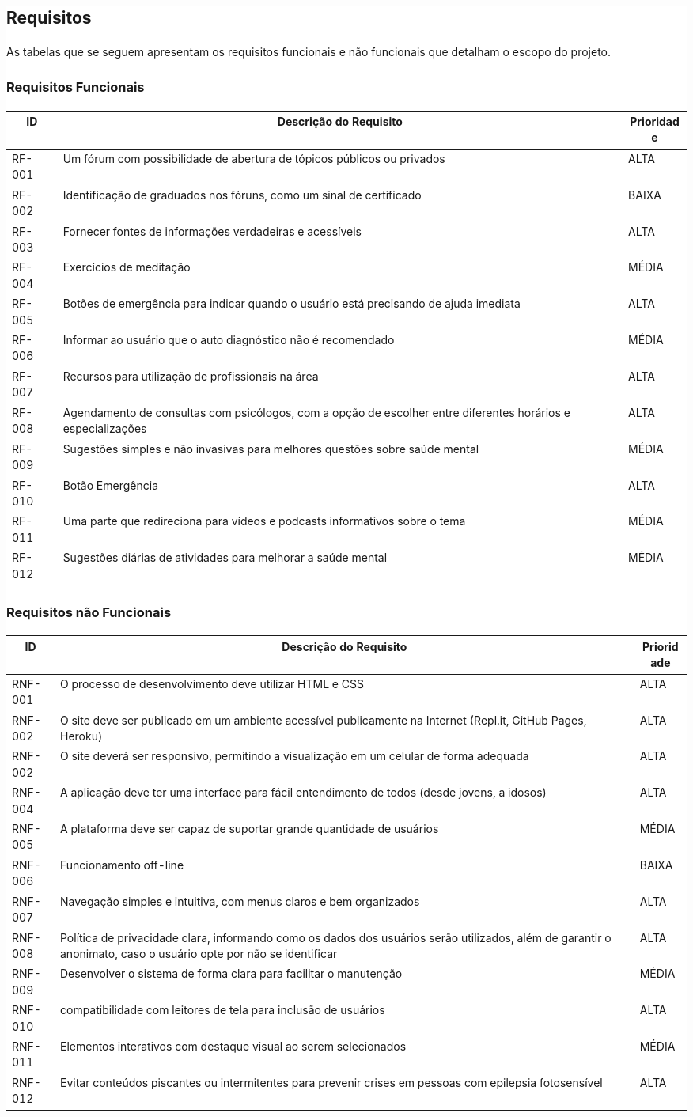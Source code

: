 
## Requisitos

As tabelas que se seguem apresentam os requisitos funcionais e não funcionais que detalham o escopo do projeto.

### Requisitos Funcionais

| ID     | Descrição do Requisito                                   | Prioridade |
| ------ | ---------------------------------------------------------- | ---------- |
| RF-001 | Um fórum com possibilidade de abertura de tópicos públicos ou privados | ALTA |
| RF-002 | Identificação de graduados nos fóruns, como um sinal de certificado| BAIXA |
| RF-003 | Fornecer fontes de informações verdadeiras e acessíveis | ALTA |
| RF-004 | Exercícios de meditação| MÉDIA |
| RF-005 | Botões de emergência para indicar quando o usuário está precisando de ajuda imediata | ALTA |
| RF-006 | Informar ao usuário que o auto diagnóstico não é recomendado | MÉDIA |
| RF-007 | Recursos para utilização de profissionais na área | ALTA |
| RF-008 | Agendamento de consultas com psicólogos, com a opção de escolher entre diferentes horários e especializações | ALTA |
| RF-009 | Sugestões simples e não invasivas para melhores questões sobre saúde mental | MÉDIA |
| RF-010 | Botão Emergência | ALTA |
| RF-011 | Uma parte que redireciona para vídeos e podcasts informativos sobre o tema | MÉDIA |
| RF-012 | Sugestões diárias de atividades para melhorar a saúde mental | MÉDIA |



### Requisitos não Funcionais

| ID      | Descrição do Requisito                                                              | Prioridade |
| ------- | ------------------------------------------------------------------------------------- | ---------- |
| RNF-001 | O processo de desenvolvimento deve utilizar HTML e CSS | ALTA |
| RNF-002 | O site deve ser publicado em um ambiente acessível publicamente na Internet (Repl.it, GitHub Pages, Heroku) | ALTA |
| RNF-002 | O site deverá ser responsivo, permitindo a visualização em um celular de forma adequada | ALTA |
| RNF-004 | A aplicação deve ter uma interface para fácil entendimento de todos (desde jovens, a idosos)| ALTA |
| RNF-005 | A plataforma deve ser capaz de suportar grande quantidade de usuários | MÉDIA |
| RNF-006 | Funcionamento off-line | BAIXA |
| RNF-007 | Navegação simples e intuitiva, com menus claros e bem organizados | ALTA |
| RNF-008 | Política de privacidade clara, informando como os dados dos usuários serão utilizados, além de garantir o anonimato, caso o usuário opte por não se identificar | ALTA |
| RNF-009 | Desenvolver o sistema de forma clara para facilitar o manutenção | MÉDIA |
| RNF-010 | compatibilidade com leitores de tela para inclusão de usuários | ALTA |
| RNF-011 | Elementos interativos com destaque visual ao serem selecionados | MÉDIA |
| RNF-012 | Evitar conteúdos piscantes ou intermitentes para prevenir crises em pessoas com epilepsia fotosensível | ALTA |
